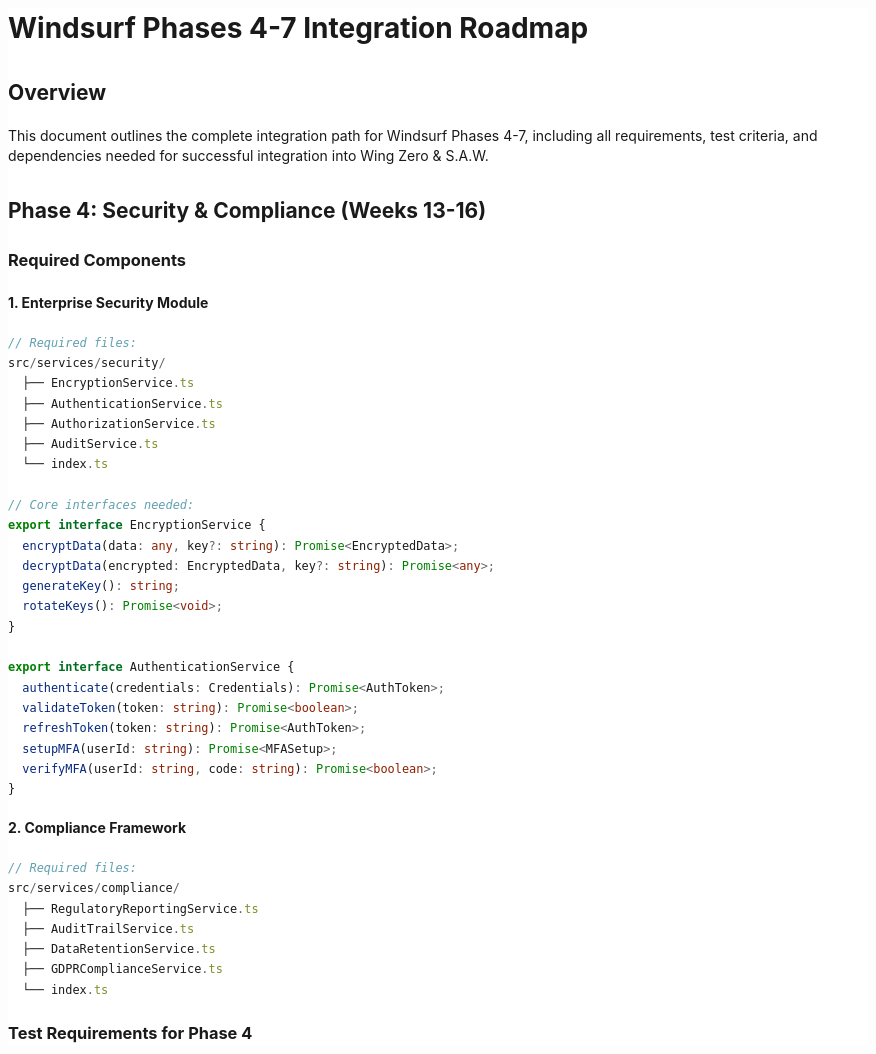 # Windsurf Phases 4-7 Integration Roadmap

## Overview
This document outlines the complete integration path for Windsurf Phases 4-7, including all requirements, test criteria, and dependencies needed for successful integration into Wing Zero & S.A.W.

## Phase 4: Security & Compliance (Weeks 13-16)

### Required Components

#### 1. Enterprise Security Module
```typescript
// Required files:
src/services/security/
  ├── EncryptionService.ts
  ├── AuthenticationService.ts
  ├── AuthorizationService.ts
  ├── AuditService.ts
  └── index.ts

// Core interfaces needed:
export interface EncryptionService {
  encryptData(data: any, key?: string): Promise<EncryptedData>;
  decryptData(encrypted: EncryptedData, key?: string): Promise<any>;
  generateKey(): string;
  rotateKeys(): Promise<void>;
}

export interface AuthenticationService {
  authenticate(credentials: Credentials): Promise<AuthToken>;
  validateToken(token: string): Promise<boolean>;
  refreshToken(token: string): Promise<AuthToken>;
  setupMFA(userId: string): Promise<MFASetup>;
  verifyMFA(userId: string, code: string): Promise<boolean>;
}
```

#### 2. Compliance Framework
```typescript
// Required files:
src/services/compliance/
  ├── RegulatoryReportingService.ts
  ├── AuditTrailService.ts
  ├── DataRetentionService.ts
  ├── GDPRComplianceService.ts
  └── index.ts
```

### Test Requirements for Phase 4
